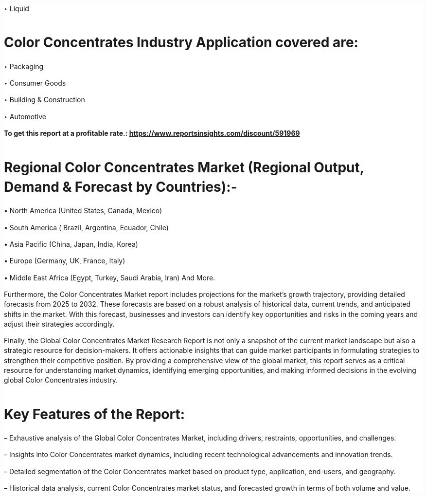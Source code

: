 ‣ Liquid

# <strong>Color Concentrates Industry Application covered are:</strong>

‣ Packaging

‣ Consumer Goods

‣ Building & Construction

‣ Automotive

<strong>To get this report at a profitable rate.: <a href=https://www.reportsinsights.com/discount/591969>https://www.reportsinsights.com/discount/591969</a></strong>

# <strong>Regional Color Concentrates Market (Regional Output, Demand &amp; Forecast by Countries):-</strong>

• North America (United States, Canada, Mexico)

• South America ( Brazil, Argentina, Ecuador, Chile)

• Asia Pacific (China, Japan, India, Korea)

• Europe (Germany, UK, France, Italy)

• Middle East Africa (Egypt, Turkey, Saudi Arabia, Iran) And More.

Furthermore, the Color Concentrates Market report includes projections for the market’s growth trajectory, providing detailed forecasts from 2025 to 2032. These forecasts are based on a robust analysis of historical data, current trends, and anticipated shifts in the market. With this forecast, businesses and investors can identify key opportunities and risks in the coming years and adjust their strategies accordingly.

Finally, the Global Color Concentrates Market Research Report is not only a snapshot of the current market landscape but also a strategic resource for decision-makers. It offers actionable insights that can guide market participants in formulating strategies to strengthen their competitive position. By providing a comprehensive view of the global market, this report serves as a critical resource for understanding market dynamics, identifying emerging opportunities, and making informed decisions in the evolving global Color Concentrates industry.

# <strong>Key Features of the Report:</strong>

– Exhaustive analysis of the Global Color Concentrates Market, including drivers, restraints, opportunities, and challenges.

– Insights into Color Concentrates market dynamics, including recent technological advancements and innovation trends.

– Detailed segmentation of the Color Concentrates market based on product type, application, end-users, and geography.

– Historical data analysis, current Color Concentrates market status, and forecasted growth in terms of both volume and value.

